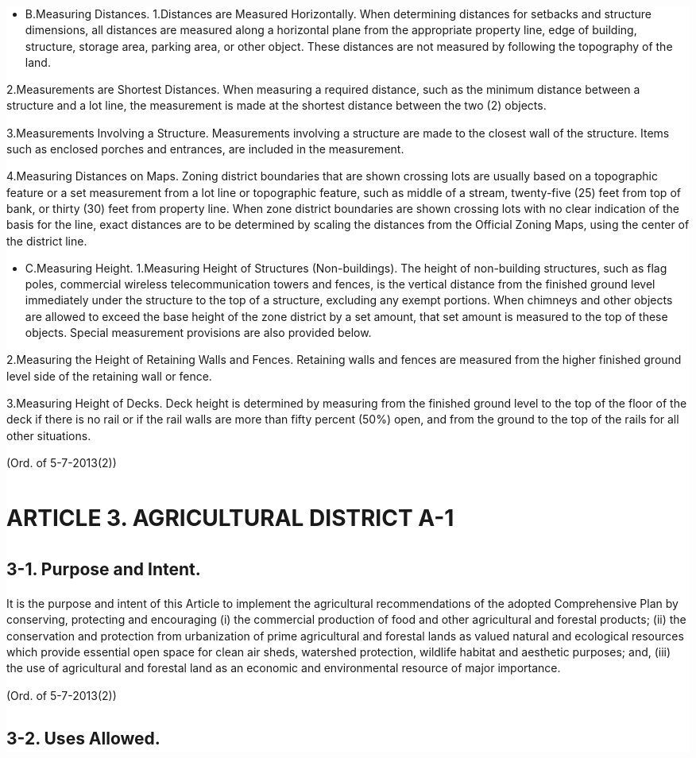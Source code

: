 -   B.Measuring Distances. 1.Distances are Measured Horizontally. When determining distances for setbacks and structure dimensions, all distances are measured along a horizontal plane from the appropriate property line, edge of building, structure, storage area, parking area, or other object. These distances are not measured by following the topography of the land.

2.Measurements are Shortest Distances.
When measuring a required distance, such as the minimum distance between a structure and a lot line, the measurement is made at the shortest distance between the two (2) objects.

3.Measurements Involving a Structure.
Measurements involving a structure are made to the closest wall of the structure.
Items such as enclosed porches and entrances, are included in the measurement.

4.Measuring Distances on Maps.
Zoning district boundaries that are shown crossing lots are usually based on a topographic feature or a set measurement from a lot line or topographic feature, such as middle of a stream, twenty-five (25) feet from top of bank, or thirty (30) feet from property line.
When zone district boundaries are shown crossing lots with no clear indication of the basis for the line, exact distances are to be determined by scaling the distances from the Official Zoning Maps, using the center of the district line.

-   C.Measuring Height. 1.Measuring Height of Structures (Non-buildings). The height of non-building structures, such as flag poles, commercial wireless telecommunication towers and fences, is the vertical distance from the finished ground level immediately under the structure to the top of a structure, excluding any exempt portions. When chimneys and other objects are allowed to exceed the base height of the zone district by a set amount, that set amount is measured to the top of these objects. Special measurement provisions are also provided below.

2.Measuring the Height of Retaining Walls and Fences.
Retaining walls and fences are measured from the higher finished ground level side of the retaining wall or fence.

3.Measuring Height of Decks.
Deck height is determined by measuring from the finished ground level to the top of the floor of the deck if there is no rail or if the rail walls are more than fifty percent (50%) open, and from the ground to the top of the rails for all other situations.

(Ord. of 5-7-2013(2))

# ARTICLE 3. AGRICULTURAL DISTRICT A-1

## 3-1. Purpose and Intent.

It is the purpose and intent of this Article to implement the agricultural recommendations of the adopted Comprehensive Plan by conserving, protecting and encouraging (i) the commercial production of food and other agricultural and forestal products; (ii) the conservation and protection from urbanization of prime agricultural and forestal lands as valued natural and ecological resources which provide essential open space for clean air sheds, watershed protection, wildlife habitat and aesthetic purposes; and, (iii) the use of agricultural and forestal land as an economic and environmental resource of major importance.

(Ord. of 5-7-2013(2))

## 3-2. Uses Allowed.
